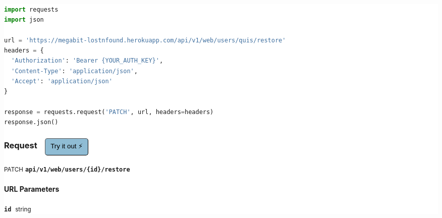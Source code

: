 ```python
import requests
import json

url = 'https://megabit-lostnfound.herokuapp.com/api/v1/web/users/quis/restore'
headers = {
  'Authorization': 'Bearer {YOUR_AUTH_KEY}',
  'Content-Type': 'application/json',
  'Accept': 'application/json'
}

response = requests.request('PATCH', url, headers=headers)
response.json()
```


<div id="execution-results-PATCHapi-v1-web-users--id--restore" hidden>
    <blockquote>Received response<span id="execution-response-status-PATCHapi-v1-web-users--id--restore"></span>:</blockquote>
    <pre class="json"><code id="execution-response-content-PATCHapi-v1-web-users--id--restore"></code></pre>
</div>
<div id="execution-error-PATCHapi-v1-web-users--id--restore" hidden>
    <blockquote>Request failed with error:</blockquote>
    <pre><code id="execution-error-message-PATCHapi-v1-web-users--id--restore"></code></pre>
</div>
<form id="form-PATCHapi-v1-web-users--id--restore" data-method="PATCH" data-path="api/v1/web/users/{id}/restore" data-authed="1" data-hasfiles="0" data-headers='{"Authorization":"Bearer {YOUR_AUTH_KEY}","Content-Type":"application\/json","Accept":"application\/json"}' onsubmit="event.preventDefault(); executeTryOut('PATCHapi-v1-web-users--id--restore', this);">
<h3>
    Request&nbsp;&nbsp;&nbsp;
        <button type="button" style="background-color: #8fbcd4; padding: 5px 10px; border-radius: 5px; border-width: thin;" id="btn-tryout-PATCHapi-v1-web-users--id--restore" onclick="tryItOut('PATCHapi-v1-web-users--id--restore');">Try it out ⚡</button>
    <button type="button" style="background-color: #c97a7e; padding: 5px 10px; border-radius: 5px; border-width: thin;" id="btn-canceltryout-PATCHapi-v1-web-users--id--restore" onclick="cancelTryOut('PATCHapi-v1-web-users--id--restore');" hidden>Cancel</button>&nbsp;&nbsp;
    <button type="submit" style="background-color: #6ac174; padding: 5px 10px; border-radius: 5px; border-width: thin;" id="btn-executetryout-PATCHapi-v1-web-users--id--restore" hidden>Send Request 💥</button>
    </h3>
<p>
<small class="badge badge-purple">PATCH</small>
 <b><code>api/v1/web/users/{id}/restore</code></b>
</p>
<p>
<label id="auth-PATCHapi-v1-web-users--id--restore" hidden>Authorization header: <b><code>Bearer </code></b><input type="text" name="Authorization" data-prefix="Bearer " data-endpoint="PATCHapi-v1-web-users--id--restore" data-component="header"></label>
</p>
<h4 class="fancy-heading-panel"><b>URL Parameters</b></h4>
<p>
<b><code>id</code></b>&nbsp;&nbsp;<small>string</small>  &nbsp;
<input type="text" name="id" data-endpoint="PATCHapi-v1-web-users--id--restore" data-component="url" required  hidden>
<br>
</p>
</form>
